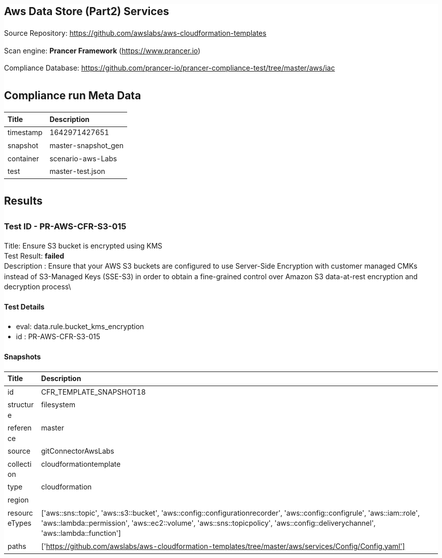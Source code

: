## Aws Data Store (Part2) Services

Source Repository: https://github.com/awslabs/aws-cloudformation-templates

Scan engine: **Prancer Framework** (https://www.prancer.io)

Compliance Database: https://github.com/prancer-io/prancer-compliance-test/tree/master/aws/iac

## Compliance run Meta Data
| Title     | Description         |
|:----------|:--------------------|
| timestamp | 1642971427651       |
| snapshot  | master-snapshot_gen |
| container | scenario-aws-Labs   |
| test      | master-test.json    |

## Results

### Test ID - PR-AWS-CFR-S3-015
Title: Ensure S3 bucket is encrypted using KMS\
Test Result: **failed**\
Description : Ensure that your AWS S3 buckets are configured to use Server-Side Encryption with customer managed CMKs instead of S3-Managed Keys (SSE-S3) in order to obtain a fine-grained control over Amazon S3 data-at-rest encryption and decryption process\

#### Test Details
- eval: data.rule.bucket_kms_encryption
- id : PR-AWS-CFR-S3-015

#### Snapshots
| Title         | Description                                                                                                                                                                                                                                                |
|:--------------|:-----------------------------------------------------------------------------------------------------------------------------------------------------------------------------------------------------------------------------------------------------------|
| id            | CFR_TEMPLATE_SNAPSHOT18                                                                                                                                                                                                                                    |
| structure     | filesystem                                                                                                                                                                                                                                                 |
| reference     | master                                                                                                                                                                                                                                                     |
| source        | gitConnectorAwsLabs                                                                                                                                                                                                                                        |
| collection    | cloudformationtemplate                                                                                                                                                                                                                                     |
| type          | cloudformation                                                                                                                                                                                                                                             |
| region        |                                                                                                                                                                                                                                                            |
| resourceTypes | ['aws::sns::topic', 'aws::s3::bucket', 'aws::config::configurationrecorder', 'aws::config::configrule', 'aws::iam::role', 'aws::lambda::permission', 'aws::ec2::volume', 'aws::sns::topicpolicy', 'aws::config::deliverychannel', 'aws::lambda::function'] |
| paths         | ['https://github.com/awslabs/aws-cloudformation-templates/tree/master/aws/services/Config/Config.yaml']                                                                                                                                                    |
